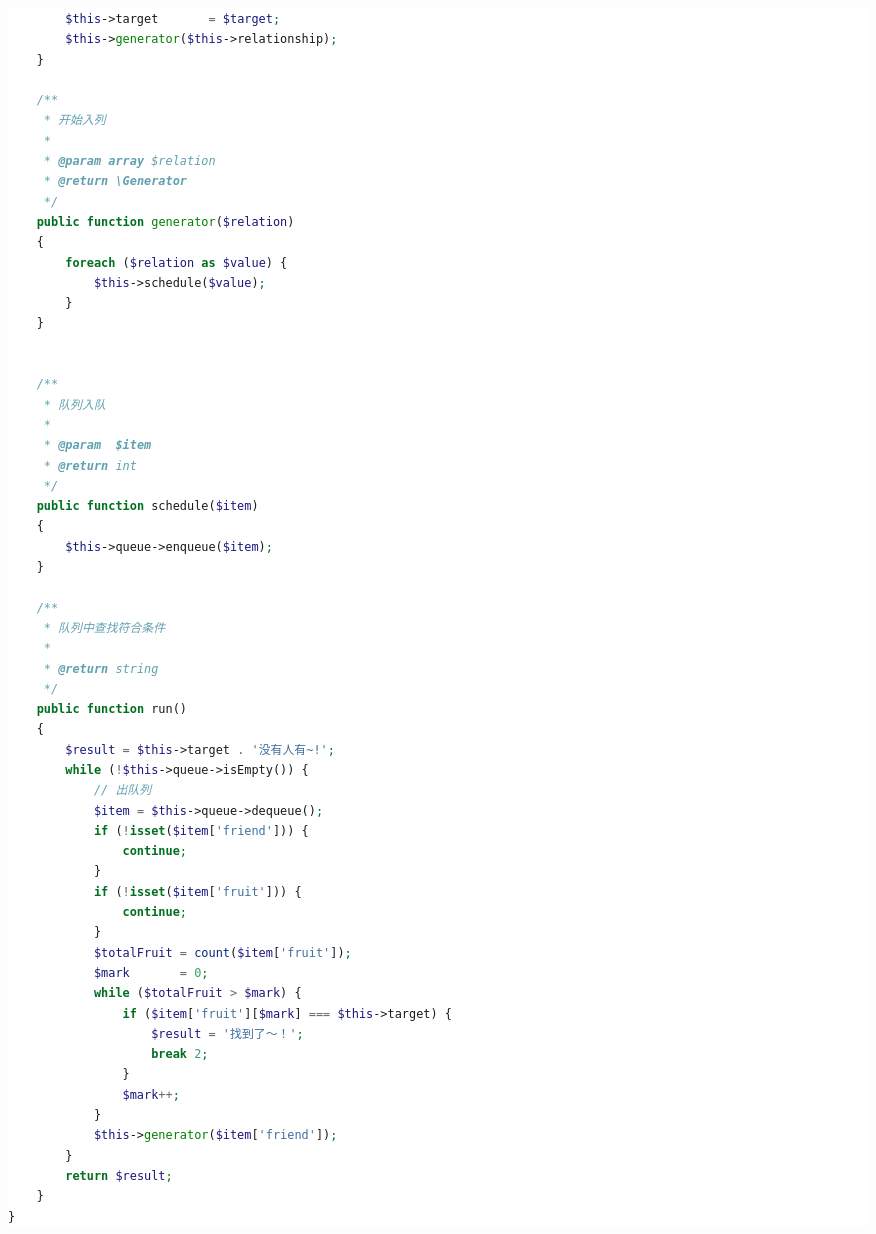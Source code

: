 ```php
        $this->target       = $target;
        $this->generator($this->relationship);
    }

    /**
     * 开始入列
     *
     * @param array $relation
     * @return \Generator
     */
    public function generator($relation)
    {
        foreach ($relation as $value) {
            $this->schedule($value);
        }
    }


    /**
     * 队列入队
     *
     * @param  $item
     * @return int
     */
    public function schedule($item)
    {
        $this->queue->enqueue($item);
    }

    /**
     * 队列中查找符合条件
     *
     * @return string
     */
    public function run()
    {
        $result = $this->target . '没有人有~!';
        while (!$this->queue->isEmpty()) {
            // 出队列
            $item = $this->queue->dequeue();
            if (!isset($item['friend'])) {
                continue;
            }
            if (!isset($item['fruit'])) {
                continue;
            }
            $totalFruit = count($item['fruit']);
            $mark       = 0;
            while ($totalFruit > $mark) {
                if ($item['fruit'][$mark] === $this->target) {
                    $result = '找到了～！';
                    break 2;
                }
                $mark++;
            }
            $this->generator($item['friend']);
        }
        return $result;
    }
}
```
